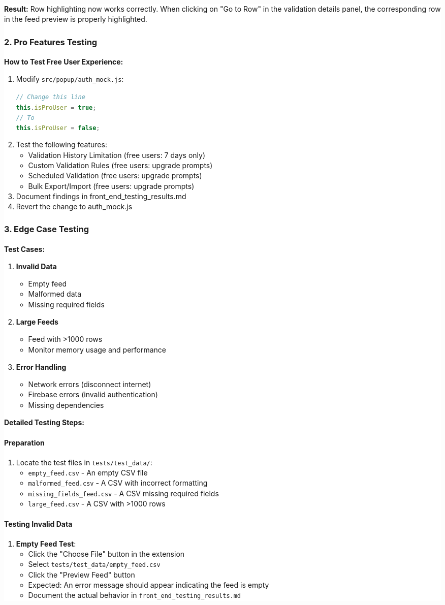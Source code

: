 **Result:**
Row highlighting now works correctly. When clicking on "Go to Row" in the validation details panel, the corresponding row in the feed preview is properly highlighted.

### 2. Pro Features Testing

**How to Test Free User Experience:**
1. Modify `src/popup/auth_mock.js`:
   ```javascript
   // Change this line
   this.isProUser = true;
   // To
   this.isProUser = false;
   ```
2. Test the following features:
   - Validation History Limitation (free users: 7 days only)
   - Custom Validation Rules (free users: upgrade prompts)
   - Scheduled Validation (free users: upgrade prompts)
   - Bulk Export/Import (free users: upgrade prompts)
3. Document findings in front_end_testing_results.md
4. Revert the change to auth_mock.js

### 3. Edge Case Testing

**Test Cases:**
1. **Invalid Data**
   - Empty feed
   - Malformed data
   - Missing required fields

2. **Large Feeds**
   - Feed with >1000 rows
   - Monitor memory usage and performance

3. **Error Handling**
   - Network errors (disconnect internet)
   - Firebase errors (invalid authentication)
   - Missing dependencies

**Detailed Testing Steps:**

#### Preparation
1. Locate the test files in `tests/test_data/`:
   - `empty_feed.csv` - An empty CSV file
   - `malformed_feed.csv` - A CSV with incorrect formatting
   - `missing_fields_feed.csv` - A CSV missing required fields
   - `large_feed.csv` - A CSV with >1000 rows

#### Testing Invalid Data

1. **Empty Feed Test**:
   - Click the "Choose File" button in the extension
   - Select `tests/test_data/empty_feed.csv`
   - Click the "Preview Feed" button
   - Expected: An error message should appear indicating the feed is empty
   - Document the actual behavior in `front_end_testing_results.md`
